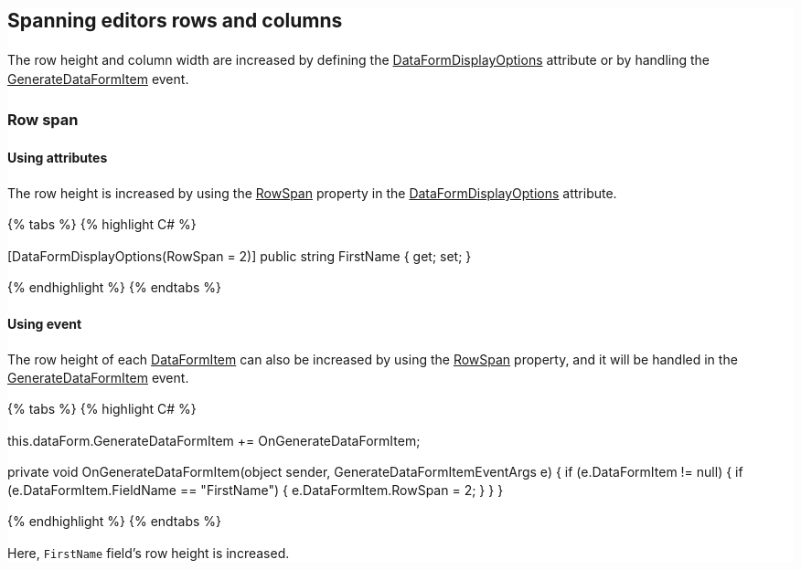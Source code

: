 ## Spanning editors rows and columns

The row height and column width are increased by defining the [DataFormDisplayOptions](https://help.syncfusion.com/cr/maui/Syncfusion.Maui.DataForm.DataFormDisplayOptionsAttribute.html) attribute or by handling the [GenerateDataFormItem](https://help.syncfusion.com/cr/maui/Syncfusion.Maui.DataForm.SfDataForm.html#Syncfusion_Maui_DataForm_SfDataForm_GenerateDataFormItem) event.

### Row span

#### Using attributes

The row height is increased by using the [RowSpan](https://help.syncfusion.com/cr/maui/Syncfusion.Maui.DataForm.DataFormDisplayOptionsAttribute.html#Syncfusion_Maui_DataForm_DataFormDisplayOptionsAttribute_RowSpan) property in the [DataFormDisplayOptions](https://help.syncfusion.com/cr/maui/Syncfusion.Maui.DataForm.DataFormDisplayOptionsAttribute.html)  attribute.

{% tabs %}
{% highlight C# %}

[DataFormDisplayOptions(RowSpan = 2)]
public string FirstName { get; set; }

{% endhighlight %}
{% endtabs %}

#### Using event

The row height of each [DataFormItem](https://help.syncfusion.com/cr/maui/Syncfusion.Maui.DataForm.DataFormItem.html) can also be increased by using the [RowSpan](https://help.syncfusion.com/cr/maui/Syncfusion.Maui.DataForm.DataFormDisplayOptionsAttribute.html#Syncfusion_Maui_DataForm_DataFormDisplayOptionsAttribute_RowSpan) property, and it will be handled in the [GenerateDataFormItem](https://help.syncfusion.com/cr/maui/Syncfusion.Maui.DataForm.SfDataForm.html#Syncfusion_Maui_DataForm_SfDataForm_GenerateDataFormItem) event.

{% tabs %}
{% highlight C# %}

this.dataForm.GenerateDataFormItem += OnGenerateDataFormItem;

private void OnGenerateDataFormItem(object sender, GenerateDataFormItemEventArgs e)
{
    if (e.DataFormItem != null)
    {
        if (e.DataFormItem.FieldName == "FirstName")
        {
            e.DataFormItem.RowSpan = 2;
        }
    }
}

{% endhighlight %}
{% endtabs %}

Here, `FirstName` field’s row height is increased.
